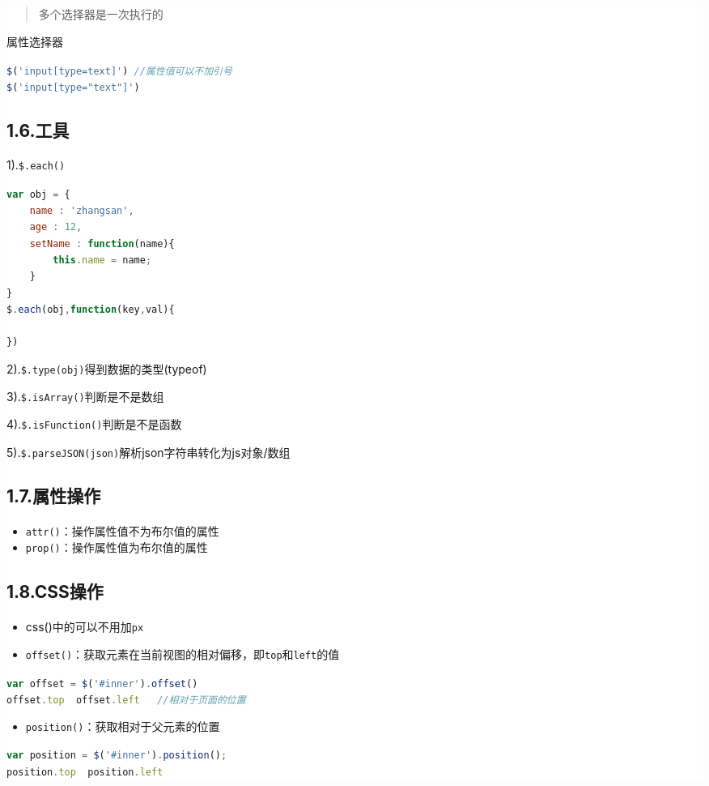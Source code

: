 > 多个选择器是一次执行的

属性选择器

```js
$('input[type=text]') //属性值可以不加引号
$('input[type="text"]')
```

## 1.6.工具

1).`$.each()`

```js
var obj = {
    name : 'zhangsan',
    age : 12,
    setName : function(name){
        this.name = name;
    }
}
$.each(obj,function(key,val){
    
})
```

2).`$.type(obj)`得到数据的类型(typeof)

3).`$.isArray()`判断是不是数组

4).`$.isFunction()`判断是不是函数

5).`$.parseJSON(json)`解析json字符串转化为js对象/数组

## 1.7.属性操作

- `attr()`：操作属性值不为布尔值的属性
- `prop()`：操作属性值为布尔值的属性

## 1.8.CSS操作

- css()中的可以不用加`px`

- `offset()`：获取元素在当前视图的相对偏移，即`top`和`left`的值

```js
var offset = $('#inner').offset()
offset.top  offset.left   //相对于页面的位置
```

- `position()`：获取相对于父元素的位置

```js
var position = $('#inner').position();
position.top  position.left
```
